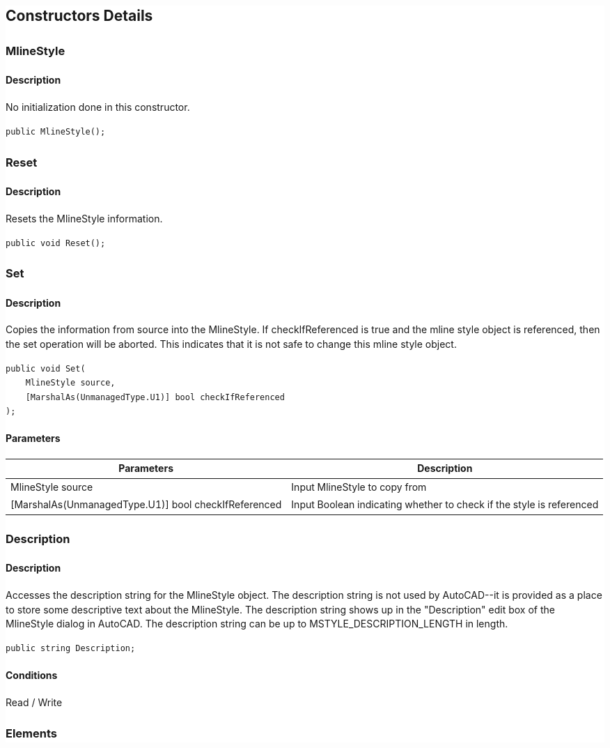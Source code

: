
## Constructors Details

### MlineStyle

#### Description
No initialization done in this constructor.
```text
public MlineStyle();
```

### Reset

#### Description
Resets the MlineStyle information.
```text
public void Reset();
```

### Set

#### Description
Copies the information from source into the MlineStyle. 
If checkIfReferenced is true and the mline style object is referenced, then the set operation will be aborted. This indicates that it is not safe to change this mline style object.
```text
public void Set(
    MlineStyle source, 
    [MarshalAs(UnmanagedType.U1)] bool checkIfReferenced
);
```

#### Parameters

| Parameters | Description |
| --- | --- |
| MlineStyle source | Input MlineStyle to copy from |
| [MarshalAs(UnmanagedType.U1)] bool checkIfReferenced | Input Boolean indicating whether to check if the style is referenced |

### Description

#### Description
Accesses the description string for the MlineStyle object. The description string is not used by AutoCAD--it is provided as a place to store some descriptive text about the MlineStyle. The description string shows up in the "Description" edit box of the MlineStyle dialog in AutoCAD. The description string can be up to MSTYLE_DESCRIPTION_LENGTH in length.
```text
public string Description;
```

#### Conditions
Read / Write
### Elements
